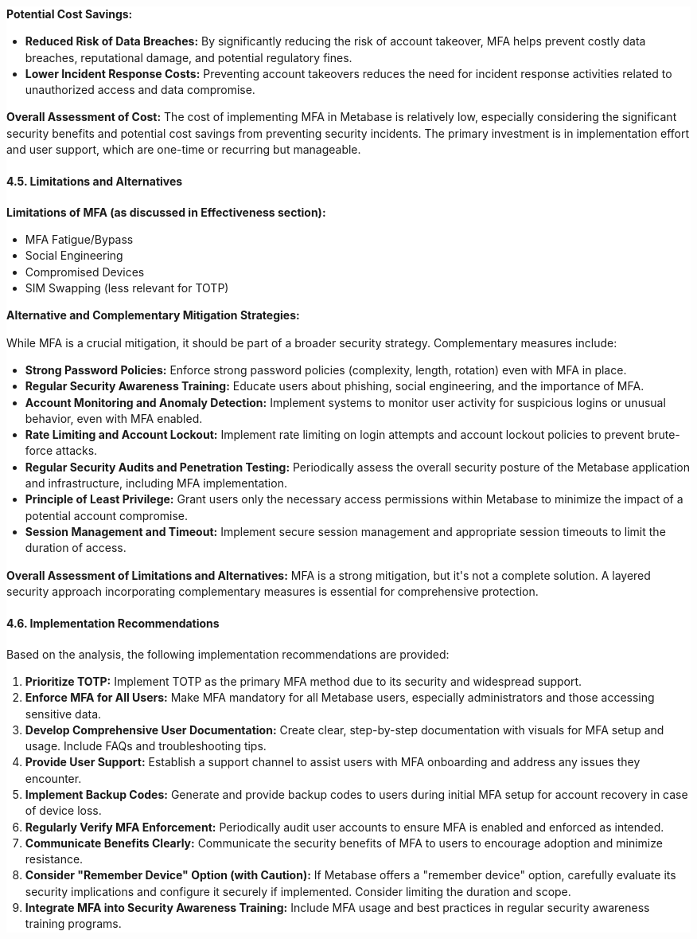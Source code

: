 **Potential Cost Savings:**

*   **Reduced Risk of Data Breaches:** By significantly reducing the risk of account takeover, MFA helps prevent costly data breaches, reputational damage, and potential regulatory fines.
*   **Lower Incident Response Costs:**  Preventing account takeovers reduces the need for incident response activities related to unauthorized access and data compromise.

**Overall Assessment of Cost:** The cost of implementing MFA in Metabase is relatively low, especially considering the significant security benefits and potential cost savings from preventing security incidents. The primary investment is in implementation effort and user support, which are one-time or recurring but manageable.

#### 4.5. Limitations and Alternatives

**Limitations of MFA (as discussed in Effectiveness section):**

*   MFA Fatigue/Bypass
*   Social Engineering
*   Compromised Devices
*   SIM Swapping (less relevant for TOTP)

**Alternative and Complementary Mitigation Strategies:**

While MFA is a crucial mitigation, it should be part of a broader security strategy. Complementary measures include:

*   **Strong Password Policies:** Enforce strong password policies (complexity, length, rotation) even with MFA in place.
*   **Regular Security Awareness Training:** Educate users about phishing, social engineering, and the importance of MFA.
*   **Account Monitoring and Anomaly Detection:** Implement systems to monitor user activity for suspicious logins or unusual behavior, even with MFA enabled.
*   **Rate Limiting and Account Lockout:** Implement rate limiting on login attempts and account lockout policies to prevent brute-force attacks.
*   **Regular Security Audits and Penetration Testing:** Periodically assess the overall security posture of the Metabase application and infrastructure, including MFA implementation.
*   **Principle of Least Privilege:** Grant users only the necessary access permissions within Metabase to minimize the impact of a potential account compromise.
*   **Session Management and Timeout:** Implement secure session management and appropriate session timeouts to limit the duration of access.

**Overall Assessment of Limitations and Alternatives:** MFA is a strong mitigation, but it's not a complete solution.  A layered security approach incorporating complementary measures is essential for comprehensive protection.

#### 4.6. Implementation Recommendations

Based on the analysis, the following implementation recommendations are provided:

1.  **Prioritize TOTP:** Implement TOTP as the primary MFA method due to its security and widespread support.
2.  **Enforce MFA for All Users:** Make MFA mandatory for all Metabase users, especially administrators and those accessing sensitive data.
3.  **Develop Comprehensive User Documentation:** Create clear, step-by-step documentation with visuals for MFA setup and usage. Include FAQs and troubleshooting tips.
4.  **Provide User Support:**  Establish a support channel to assist users with MFA onboarding and address any issues they encounter.
5.  **Implement Backup Codes:** Generate and provide backup codes to users during initial MFA setup for account recovery in case of device loss.
6.  **Regularly Verify MFA Enforcement:** Periodically audit user accounts to ensure MFA is enabled and enforced as intended.
7.  **Communicate Benefits Clearly:**  Communicate the security benefits of MFA to users to encourage adoption and minimize resistance.
8.  **Consider "Remember Device" Option (with Caution):** If Metabase offers a "remember device" option, carefully evaluate its security implications and configure it securely if implemented.  Consider limiting the duration and scope.
9.  **Integrate MFA into Security Awareness Training:** Include MFA usage and best practices in regular security awareness training programs.